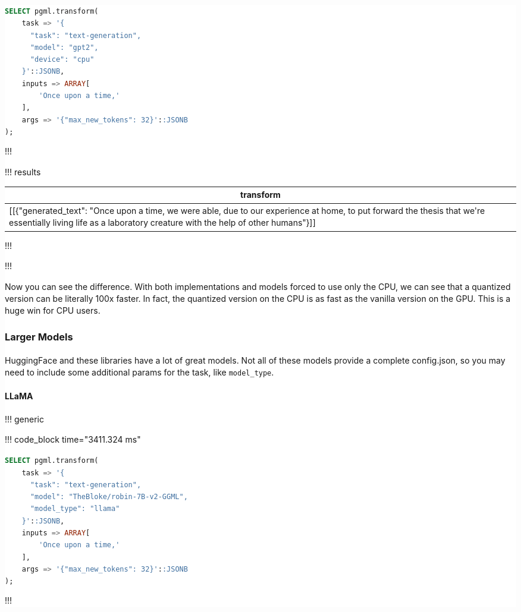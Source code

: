 ```sql
SELECT pgml.transform(
    task => '{
      "task": "text-generation",
      "model": "gpt2",
      "device": "cpu"
    }'::JSONB,
    inputs => ARRAY[
        'Once upon a time,'
    ],
    args => '{"max_new_tokens": 32}'::JSONB
);
```

!!!

!!! results 

| transform                                                                                                                                                                                                    |
|--------------------------------------------------------------------------------------------------------------------------------------------------------------------------------------------------------------|
| [[{"generated_text": "Once upon a time, we were able, due to our experience at home, to put forward the thesis that we're essentially living life as a laboratory creature with the help of other humans"}]] |

!!!

!!!

Now you can see the difference. With both implementations and models forced to use only the CPU, we can see that a quantized version can be literally 100x faster. In fact, the quantized version on the CPU is as fast as the vanilla version on the GPU. This is a huge win for CPU users.

### Larger Models

HuggingFace and these libraries have a lot of great models. Not all of these models provide a complete config.json, so you may need to include some additional params for the task, like `model_type`. 

#### LLaMA

!!! generic

!!! code_block time="3411.324 ms"

```sql
SELECT pgml.transform(
    task => '{
      "task": "text-generation",
      "model": "TheBloke/robin-7B-v2-GGML",
      "model_type": "llama"
    }'::JSONB,
    inputs => ARRAY[
        'Once upon a time,'
    ],
    args => '{"max_new_tokens": 32}'::JSONB
);
```

!!!
